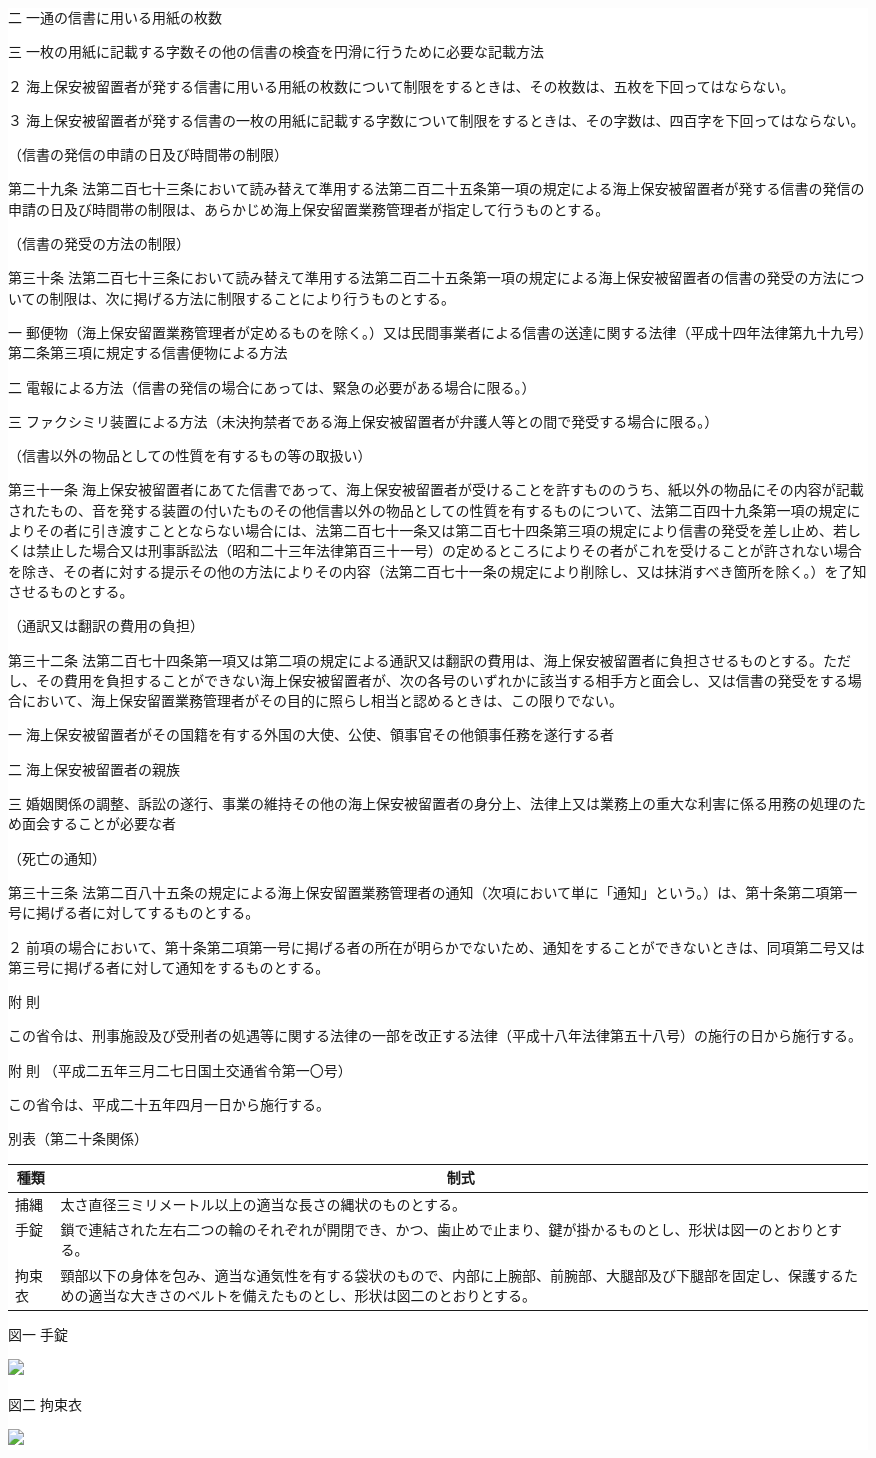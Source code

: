 二 一通の信書に用いる用紙の枚数

三 一枚の用紙に記載する字数その他の信書の検査を円滑に行うために必要な記載方法

２ 海上保安被留置者が発する信書に用いる用紙の枚数について制限をするときは、その枚数は、五枚を下回ってはならない。

３ 海上保安被留置者が発する信書の一枚の用紙に記載する字数について制限をするときは、その字数は、四百字を下回ってはならない。

（信書の発信の申請の日及び時間帯の制限）

第二十九条 法第二百七十三条において読み替えて準用する法第二百二十五条第一項の規定による海上保安被留置者が発する信書の発信の申請の日及び時間帯の制限は、あらかじめ海上保安留置業務管理者が指定して行うものとする。

（信書の発受の方法の制限）

第三十条 法第二百七十三条において読み替えて準用する法第二百二十五条第一項の規定による海上保安被留置者の信書の発受の方法についての制限は、次に掲げる方法に制限することにより行うものとする。

一 郵便物（海上保安留置業務管理者が定めるものを除く。）又は民間事業者による信書の送達に関する法律（平成十四年法律第九十九号）第二条第三項に規定する信書便物による方法

二 電報による方法（信書の発信の場合にあっては、緊急の必要がある場合に限る。）

三 ファクシミリ装置による方法（未決拘禁者である海上保安被留置者が弁護人等との間で発受する場合に限る。）

（信書以外の物品としての性質を有するもの等の取扱い）

第三十一条 海上保安被留置者にあてた信書であって、海上保安被留置者が受けることを許すもののうち、紙以外の物品にその内容が記載されたもの、音を発する装置の付いたものその他信書以外の物品としての性質を有するものについて、法第二百四十九条第一項の規定によりその者に引き渡すこととならない場合には、法第二百七十一条又は第二百七十四条第三項の規定により信書の発受を差し止め、若しくは禁止した場合又は刑事訴訟法（昭和二十三年法律第百三十一号）の定めるところによりその者がこれを受けることが許されない場合を除き、その者に対する提示その他の方法によりその内容（法第二百七十一条の規定により削除し、又は抹消すべき箇所を除く。）を了知させるものとする。

（通訳又は翻訳の費用の負担）

第三十二条 法第二百七十四条第一項又は第二項の規定による通訳又は翻訳の費用は、海上保安被留置者に負担させるものとする。ただし、その費用を負担することができない海上保安被留置者が、次の各号のいずれかに該当する相手方と面会し、又は信書の発受をする場合において、海上保安留置業務管理者がその目的に照らし相当と認めるときは、この限りでない。

一 海上保安被留置者がその国籍を有する外国の大使、公使、領事官その他領事任務を遂行する者

二 海上保安被留置者の親族

三 婚姻関係の調整、訴訟の遂行、事業の維持その他の海上保安被留置者の身分上、法律上又は業務上の重大な利害に係る用務の処理のため面会することが必要な者

（死亡の通知）

第三十三条 法第二百八十五条の規定による海上保安留置業務管理者の通知（次項において単に「通知」という。）は、第十条第二項第一号に掲げる者に対してするものとする。

２ 前項の場合において、第十条第二項第一号に掲げる者の所在が明らかでないため、通知をすることができないときは、同項第二号又は第三号に掲げる者に対して通知をするものとする。

附 則

この省令は、刑事施設及び受刑者の処遇等に関する法律の一部を改正する法律（平成十八年法律第五十八号）の施行の日から施行する。

附 則 （平成二五年三月二七日国土交通省令第一〇号）

この省令は、平成二十五年四月一日から施行する。

別表（第二十条関係）

種類 | 制式  
---|---  
捕縄 | 太さ直径三ミリメートル以上の適当な長さの縄状のものとする。  
手錠 | 鎖で連結された左右二つの輪のそれぞれが開閉でき、かつ、歯止めで止まり、鍵が掛かるものとし、形状は図一のとおりとする。  
拘束衣 | 頸部以下の身体を包み、適当な通気性を有する袋状のもので、内部に上腕部、前腕部、大腿部及び下腿部を固定し、保護するための適当な大きさのベルトを備えたものとし、形状は図二のとおりとする。  
  
図一 手錠

![](/./pict/H19F16001000061-001.jpg)

図二 拘束衣

![](/./pict/H19F16001000061-002.jpg)
